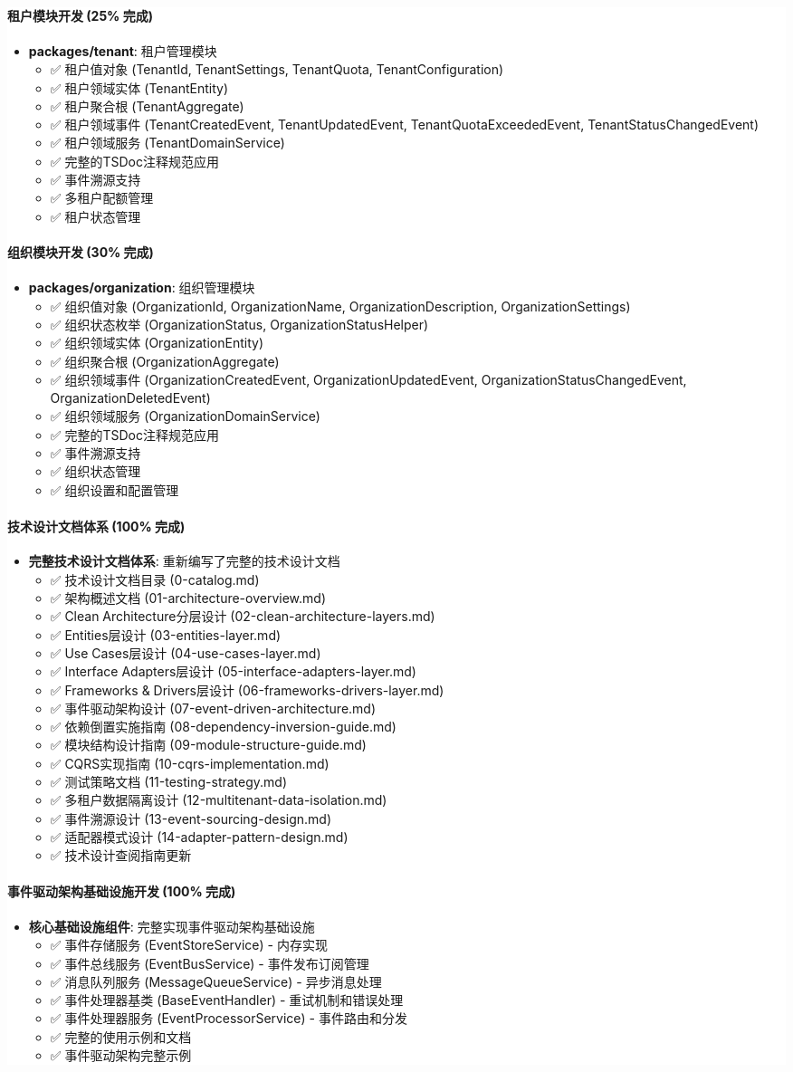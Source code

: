 #### 租户模块开发 (25% 完成)

- **packages/tenant**: 租户管理模块
  - ✅ 租户值对象 (TenantId, TenantSettings, TenantQuota, TenantConfiguration)
  - ✅ 租户领域实体 (TenantEntity)
  - ✅ 租户聚合根 (TenantAggregate)
  - ✅ 租户领域事件 (TenantCreatedEvent, TenantUpdatedEvent, TenantQuotaExceededEvent, TenantStatusChangedEvent)
  - ✅ 租户领域服务 (TenantDomainService)
  - ✅ 完整的TSDoc注释规范应用
  - ✅ 事件溯源支持
  - ✅ 多租户配额管理
  - ✅ 租户状态管理

#### 组织模块开发 (30% 完成)

- **packages/organization**: 组织管理模块
  - ✅ 组织值对象 (OrganizationId, OrganizationName, OrganizationDescription, OrganizationSettings)
  - ✅ 组织状态枚举 (OrganizationStatus, OrganizationStatusHelper)
  - ✅ 组织领域实体 (OrganizationEntity)
  - ✅ 组织聚合根 (OrganizationAggregate)
  - ✅ 组织领域事件 (OrganizationCreatedEvent, OrganizationUpdatedEvent, OrganizationStatusChangedEvent, OrganizationDeletedEvent)
  - ✅ 组织领域服务 (OrganizationDomainService)
  - ✅ 完整的TSDoc注释规范应用
  - ✅ 事件溯源支持
  - ✅ 组织状态管理
  - ✅ 组织设置和配置管理

#### 技术设计文档体系 (100% 完成)

- **完整技术设计文档体系**: 重新编写了完整的技术设计文档
  - ✅ 技术设计文档目录 (0-catalog.md)
  - ✅ 架构概述文档 (01-architecture-overview.md)
  - ✅ Clean Architecture分层设计 (02-clean-architecture-layers.md)
  - ✅ Entities层设计 (03-entities-layer.md)
  - ✅ Use Cases层设计 (04-use-cases-layer.md)
  - ✅ Interface Adapters层设计 (05-interface-adapters-layer.md)
  - ✅ Frameworks & Drivers层设计 (06-frameworks-drivers-layer.md)
  - ✅ 事件驱动架构设计 (07-event-driven-architecture.md)
  - ✅ 依赖倒置实施指南 (08-dependency-inversion-guide.md)
  - ✅ 模块结构设计指南 (09-module-structure-guide.md)
  - ✅ CQRS实现指南 (10-cqrs-implementation.md)
  - ✅ 测试策略文档 (11-testing-strategy.md)
  - ✅ 多租户数据隔离设计 (12-multitenant-data-isolation.md)
  - ✅ 事件溯源设计 (13-event-sourcing-design.md)
  - ✅ 适配器模式设计 (14-adapter-pattern-design.md)
  - ✅ 技术设计查阅指南更新

#### 事件驱动架构基础设施开发 (100% 完成)

- **核心基础设施组件**: 完整实现事件驱动架构基础设施
  - ✅ 事件存储服务 (EventStoreService) - 内存实现
  - ✅ 事件总线服务 (EventBusService) - 事件发布订阅管理
  - ✅ 消息队列服务 (MessageQueueService) - 异步消息处理
  - ✅ 事件处理器基类 (BaseEventHandler) - 重试机制和错误处理
  - ✅ 事件处理器服务 (EventProcessorService) - 事件路由和分发
  - ✅ 完整的使用示例和文档
  - ✅ 事件驱动架构完整示例
